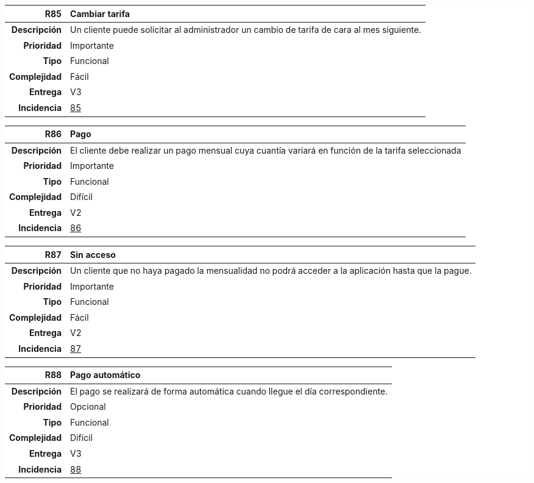 | **R85**     | **Cambiar tarifa**         |
| --------------: | :------------------- |
| **Descripción** | Un cliente puede solicitar al administrador un cambio de tarifa de cara al mes siguiente.             |
| **Prioridad**   | Importante           |
| **Tipo**        | Funcional                |
| **Complejidad** | Fácil         |
| **Entrega**     | V3             |
| **Incidencia**  | [85](https://github.com/ezekie92/finestfitness/issues/85) |

| **R86**     | **Pago**         |
| --------------: | :------------------- |
| **Descripción** | El cliente debe realizar un pago mensual cuya cuantía variará en función de la tarifa seleccionada             |
| **Prioridad**   | Importante           |
| **Tipo**        | Funcional                |
| **Complejidad** | Difícil         |
| **Entrega**     | V2             |
| **Incidencia**  | [86](https://github.com/ezekie92/finestfitness/issues/86) |

| **R87**     | **Sin acceso**         |
| --------------: | :------------------- |
| **Descripción** | Un cliente que no haya pagado la mensualidad no podrá acceder a la aplicación hasta que la pague.             |
| **Prioridad**   | Importante           |
| **Tipo**        | Funcional                |
| **Complejidad** | Fácil         |
| **Entrega**     | V2             |
| **Incidencia**  | [87](https://github.com/ezekie92/finestfitness/issues/87) |

| **R88**     | **Pago automático**         |
| --------------: | :------------------- |
| **Descripción** | El pago se realizará de forma automática cuando llegue el día correspondiente.             |
| **Prioridad**   | Opcional           |
| **Tipo**        | Funcional                |
| **Complejidad** | Difícil         |
| **Entrega**     | V3             |
| **Incidencia**  | [88](https://github.com/ezekie92/finestfitness/issues/88) |
